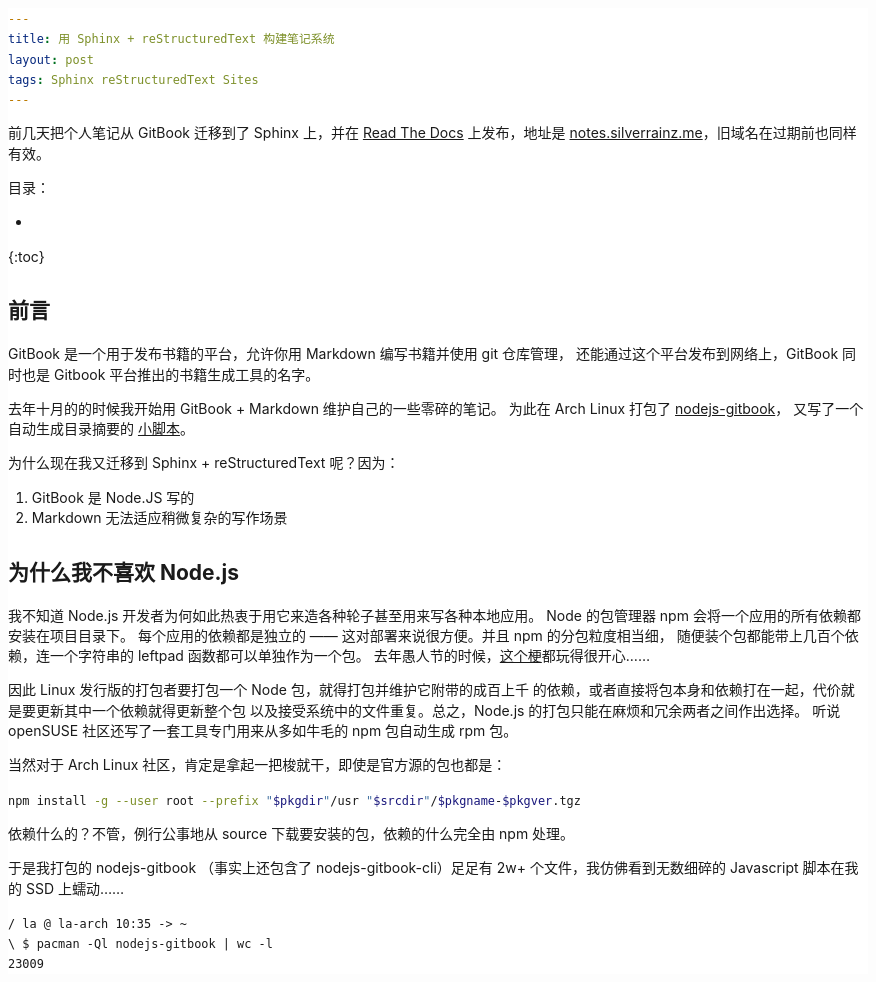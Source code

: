 ```yaml
---
title: 用 Sphinx + reStructuredText 构建笔记系统
layout: post
tags: Sphinx reStructuredText Sites
---
```


前几天把个人笔记从 GitBook 迁移到了 Sphinx 上，并在 [Read The Docs](http://readthedocs.io/)
上发布，地址是 [notes.silverrainz.me](http://notes.silverrainz.me)，旧域名在过期前也同样有效。

目录：

* 
{:toc}

## 前言

GitBook 是一个用于发布书籍的平台，允许你用 Markdown 编写书籍并使用 git 仓库管理，
还能通过这个平台发布到网络上，GitBook 同时也是 Gitbook 平台推出的书籍生成工具的名字。

去年十月的的时候我开始用 GitBook + Markdown 维护自己的一些零碎的笔记。
为此在 Arch Linux 打包了 [nodejs-gitbook](https://aur.archlinux.org/packages/nodejs-gitbook/)，
又写了一个自动生成目录摘要的 [小脚本](https://github.com/SilverRainZ/dotfiles/blob/master/bin/gitbook-summary)。

为什么现在我又迁移到 Sphinx + reStructuredText 呢？因为：

1. GitBook 是 Node.JS 写的
2. Markdown 无法适应稍微复杂的写作场景

## 为什么我不喜欢 Node.js

我不知道 Node.js 开发者为何如此热衷于用它来造各种轮子甚至用来写各种本地应用。
Node 的包管理器 npm 会将一个应用的所有依赖都安装在项目目录下。
每个应用的依赖都是独立的 —— 这对部署来说很方便。并且 npm 的分包粒度相当细，
随便装个包都能带上几百个依赖，连一个字符串的 leftpad 函数都可以单独作为一个包。
去年愚人节的时候，[这个梗](https://www.npmjs.com/package/left-pad)都玩得很开心……

因此 Linux 发行版的打包者要打包一个 Node 包，就得打包并维护它附带的成百上千
的依赖，或者直接将包本身和依赖打在一起，代价就是要更新其中一个依赖就得更新整个包
以及接受系统中的文件重复。总之，Node.js 的打包只能在麻烦和冗余两者之间作出选择。
听说 openSUSE 社区还写了一套工具专门用来从多如牛毛的 npm 包自动生成 rpm 包。

当然对于 Arch Linux 社区，肯定是拿起一把梭就干，即使是官方源的包也都是：

```bash
npm install -g --user root --prefix "$pkgdir"/usr "$srcdir"/$pkgname-$pkgver.tgz
```

依赖什么的？不管，例行公事地从 source 下载要安装的包，依赖的什么完全由 npm 处理。

于是我打包的 nodejs-gitbook （事实上还包含了 nodejs-gitbook-cli）足足有 2w+
个文件，我仿佛看到无数细碎的 Javascript 脚本在我的 SSD 上蠕动……

    / la @ la-arch 10:35 -> ~
    \ $ pacman -Ql nodejs-gitbook | wc -l
    23009

